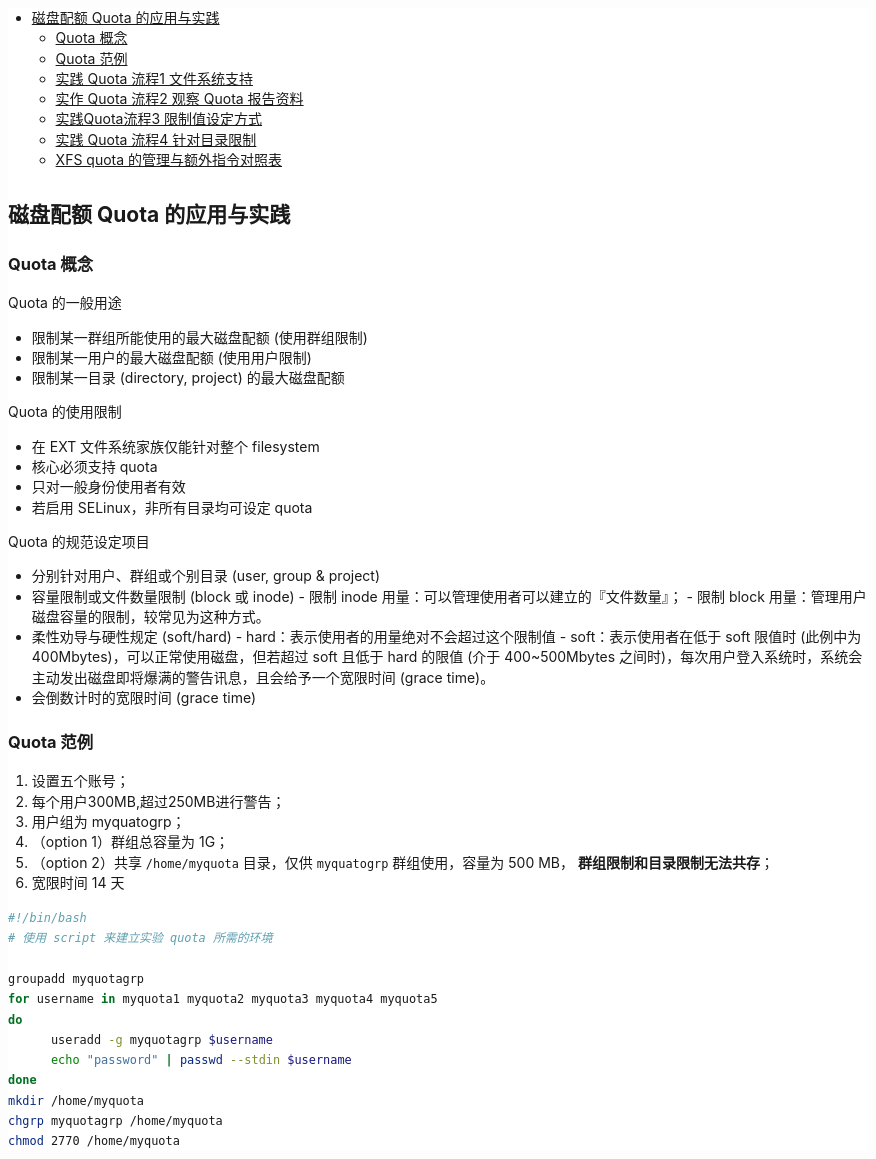 

- [磁盘配额 Quota 的应用与实践](#磁盘配额-quota-的应用与实践)
    - [Quota 概念](#quota-概念)
    - [Quota 范例](#quota-范例)
    - [实践 Quota 流程1 文件系统支持](#实践-quota-流程1-文件系统支持)
    - [实作 Quota 流程2 观察 Quota 报告资料](#实作-quota-流程2-观察-quota-报告资料)
    - [实践Quota流程3 限制值设定方式](#实践quota流程3-限制值设定方式)
    - [实践 Quota 流程4 针对目录限制](#实践-quota-流程4-针对目录限制)
    - [XFS quota 的管理与额外指令对照表](#xfs-quota-的管理与额外指令对照表)



## 磁盘配额 Quota 的应用与实践

### Quota 概念

Quota 的一般用途

- 限制某一群组所能使用的最大磁盘配额 (使用群组限制)
- 限制某一用户的最大磁盘配额 (使用用户限制)
- 限制某一目录 (directory, project) 的最大磁盘配额

Quota 的使用限制

- 在 EXT 文件系统家族仅能针对整个 filesystem
- 核心必须支持 quota
- 只对一般身份使用者有效
- 若启用 SELinux，非所有目录均可设定 quota

Quota 的规范设定项目

- 分别针对用户、群组或个别目录 (user, group & project)
- 容量限制或文件数量限制 (block 或 inode)
      - 限制 inode 用量：可以管理使用者可以建立的『文件数量』；
      - 限制 block 用量：管理用户磁盘容量的限制，较常见为这种方式。
- 柔性劝导与硬性规定 (soft/hard)
      - hard：表示使用者的用量绝对不会超过这个限制值
      - soft：表示使用者在低于 soft 限值时 (此例中为 400Mbytes)，可以正常使用磁盘，但若超过 soft 且低于 hard 的限值 (介于 400~500Mbytes 之间时)，每次用户登入系统时，系统会主动发出磁盘即将爆满的警告讯息，且会给予一个宽限时间 (grace time)。
- 会倒数计时的宽限时间 (grace time)

### Quota 范例

1. 设置五个账号；
2. 每个用户300MB,超过250MB进行警告；
3. 用户组为 myquatogrp；
4. （option 1）群组总容量为 1G；
5. （option 2）共享 `/home/myquota` 目录，仅供 `myquatogrp` 群组使用，容量为 500 MB， **群组限制和目录限制无法共存**；
6. 宽限时间 14 天

```bash
#!/bin/bash
# 使用 script 来建立实验 quota 所需的环境

groupadd myquotagrp
for username in myquota1 myquota2 myquota3 myquota4 myquota5
do
      useradd -g myquotagrp $username
      echo "password" | passwd --stdin $username
done
mkdir /home/myquota
chgrp myquotagrp /home/myquota
chmod 2770 /home/myquota
```
